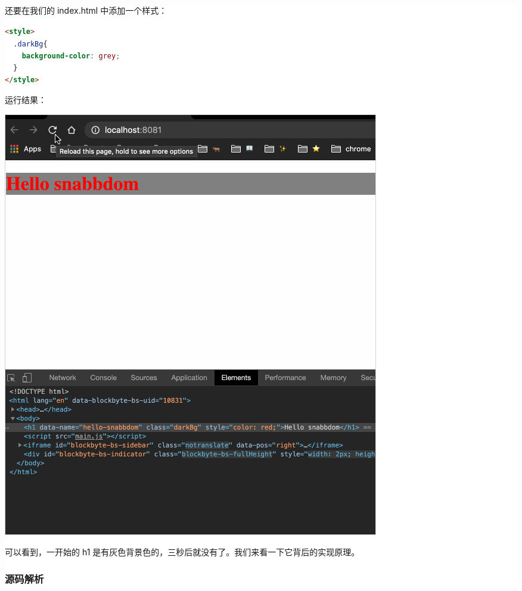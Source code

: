 还要在我们的 index.html 中添加一个样式：

```html
<style>
  .darkBg{
    background-color: grey;
  }
</style>
```

运行结果：

<img src='../images/snabbdom-06-class.gif' style='border: 1px solid lightgrey' />

可以看到，一开始的 h1 是有灰色背景色的，三秒后就没有了。我们来看一下它背后的实现原理。

### 源码解析

